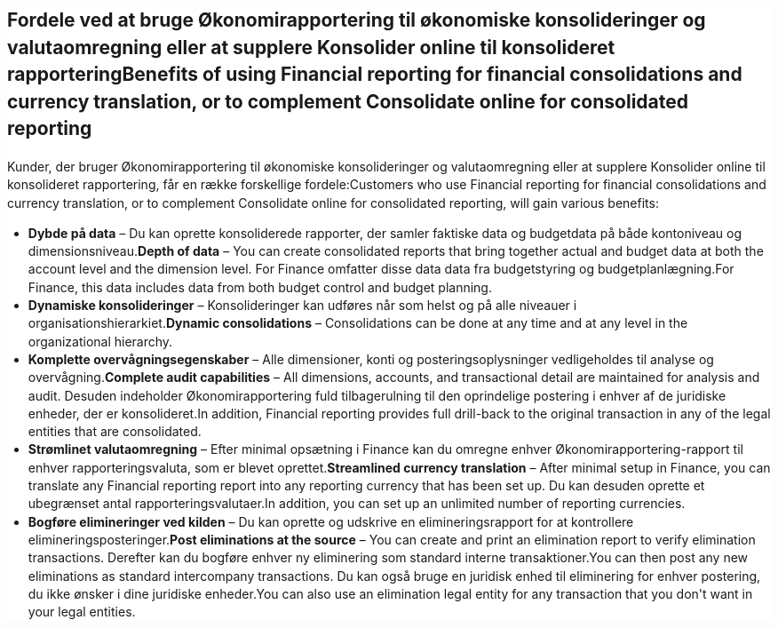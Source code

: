## <a name="benefits-of-using-financial-reporting-for-financial-consolidations-and-currency-translation-or-to-complement-consolidate-online-for-consolidated-reporting"></a><span data-ttu-id="5c5be-241">Fordele ved at bruge Økonomirapportering til økonomiske konsolideringer og valutaomregning eller at supplere Konsolider online til konsolideret rapportering</span><span class="sxs-lookup"><span data-stu-id="5c5be-241">Benefits of using Financial reporting for financial consolidations and currency translation, or to complement Consolidate online for consolidated reporting</span></span>
<span data-ttu-id="5c5be-242">Kunder, der bruger Økonomirapportering til økonomiske konsolideringer og valutaomregning eller at supplere Konsolider online til konsolideret rapportering, får en række forskellige fordele:</span><span class="sxs-lookup"><span data-stu-id="5c5be-242">Customers who use Financial reporting for financial consolidations and currency translation, or to complement Consolidate online for consolidated reporting, will gain various benefits:</span></span>

- <span data-ttu-id="5c5be-243">**Dybde på data** – Du kan oprette konsoliderede rapporter, der samler faktiske data og budgetdata på både kontoniveau og dimensionsniveau.</span><span class="sxs-lookup"><span data-stu-id="5c5be-243">**Depth of data** – You can create consolidated reports that bring together actual and budget data at both the account level and the dimension level.</span></span> <span data-ttu-id="5c5be-244">For Finance omfatter disse data data fra budgetstyring og budgetplanlægning.</span><span class="sxs-lookup"><span data-stu-id="5c5be-244">For Finance, this data includes data from both budget control and budget planning.</span></span>
- <span data-ttu-id="5c5be-245">**Dynamiske konsolideringer** – Konsolideringer kan udføres når som helst og på alle niveauer i organisationshierarkiet.</span><span class="sxs-lookup"><span data-stu-id="5c5be-245">**Dynamic consolidations** – Consolidations can be done at any time and at any level in the organizational hierarchy.</span></span>
- <span data-ttu-id="5c5be-246">**Komplette overvågningsegenskaber** – Alle dimensioner, konti og posteringsoplysninger vedligeholdes til analyse og overvågning.</span><span class="sxs-lookup"><span data-stu-id="5c5be-246">**Complete audit capabilities** – All dimensions, accounts, and transactional detail are maintained for analysis and audit.</span></span> <span data-ttu-id="5c5be-247">Desuden indeholder Økonomirapportering fuld tilbagerulning til den oprindelige postering i enhver af de juridiske enheder, der er konsolideret.</span><span class="sxs-lookup"><span data-stu-id="5c5be-247">In addition, Financial reporting provides full drill-back to the original transaction in any of the legal entities that are consolidated.</span></span>
- <span data-ttu-id="5c5be-248">**Strømlinet valutaomregning** – Efter minimal opsætning i Finance kan du omregne enhver Økonomirapportering-rapport til enhver rapporteringsvaluta, som er blevet oprettet.</span><span class="sxs-lookup"><span data-stu-id="5c5be-248">**Streamlined currency translation** – After minimal setup in Finance, you can translate any Financial reporting report into any reporting currency that has been set up.</span></span> <span data-ttu-id="5c5be-249">Du kan desuden oprette et ubegrænset antal rapporteringsvalutaer.</span><span class="sxs-lookup"><span data-stu-id="5c5be-249">In addition, you can set up an unlimited number of reporting currencies.</span></span>
- <span data-ttu-id="5c5be-250">**Bogføre elimineringer ved kilden** – Du kan oprette og udskrive en elimineringsrapport for at kontrollere elimineringsposteringer.</span><span class="sxs-lookup"><span data-stu-id="5c5be-250">**Post eliminations at the source** – You can create and print an elimination report to verify elimination transactions.</span></span> <span data-ttu-id="5c5be-251">Derefter kan du bogføre enhver ny eliminering som standard interne transaktioner.</span><span class="sxs-lookup"><span data-stu-id="5c5be-251">You can then post any new eliminations as standard intercompany transactions.</span></span> <span data-ttu-id="5c5be-252">Du kan også bruge en juridisk enhed til eliminering for enhver postering, du ikke ønsker i dine juridiske enheder.</span><span class="sxs-lookup"><span data-stu-id="5c5be-252">You can also use an elimination legal entity for any transaction that you don't want in your legal entities.</span></span>
